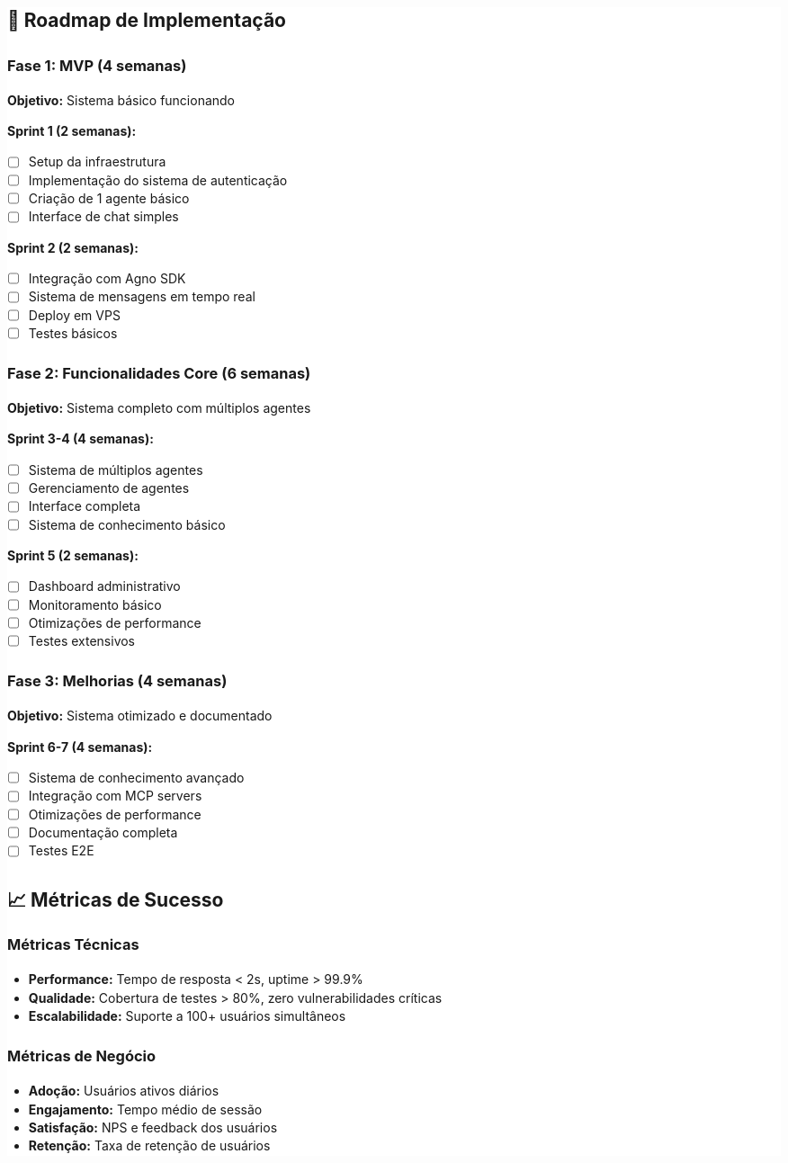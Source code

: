 ## 🚀 Roadmap de Implementação

### Fase 1: MVP (4 semanas)
**Objetivo:** Sistema básico funcionando

**Sprint 1 (2 semanas):**
- [ ] Setup da infraestrutura
- [ ] Implementação do sistema de autenticação
- [ ] Criação de 1 agente básico
- [ ] Interface de chat simples

**Sprint 2 (2 semanas):**
- [ ] Integração com Agno SDK
- [ ] Sistema de mensagens em tempo real
- [ ] Deploy em VPS
- [ ] Testes básicos

### Fase 2: Funcionalidades Core (6 semanas)
**Objetivo:** Sistema completo com múltiplos agentes

**Sprint 3-4 (4 semanas):**
- [ ] Sistema de múltiplos agentes
- [ ] Gerenciamento de agentes
- [ ] Interface completa
- [ ] Sistema de conhecimento básico

**Sprint 5 (2 semanas):**
- [ ] Dashboard administrativo
- [ ] Monitoramento básico
- [ ] Otimizações de performance
- [ ] Testes extensivos

### Fase 3: Melhorias (4 semanas)
**Objetivo:** Sistema otimizado e documentado

**Sprint 6-7 (4 semanas):**
- [ ] Sistema de conhecimento avançado
- [ ] Integração com MCP servers
- [ ] Otimizações de performance
- [ ] Documentação completa
- [ ] Testes E2E

## 📈 Métricas de Sucesso

### Métricas Técnicas
- **Performance:** Tempo de resposta < 2s, uptime > 99.9%
- **Qualidade:** Cobertura de testes > 80%, zero vulnerabilidades críticas
- **Escalabilidade:** Suporte a 100+ usuários simultâneos

### Métricas de Negócio
- **Adoção:** Usuários ativos diários
- **Engajamento:** Tempo médio de sessão
- **Satisfação:** NPS e feedback dos usuários
- **Retenção:** Taxa de retenção de usuários
